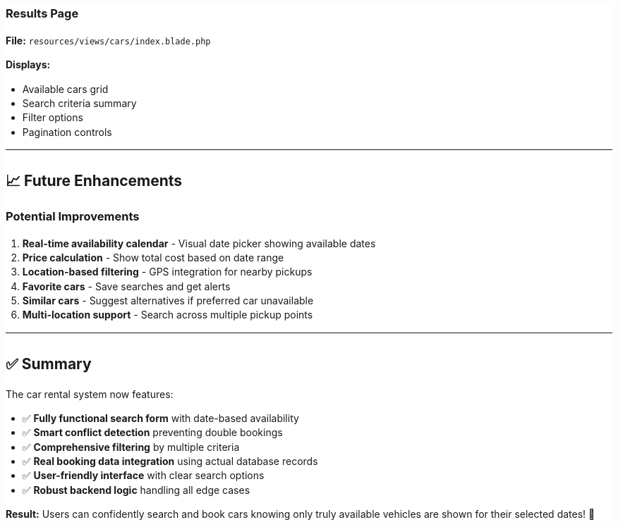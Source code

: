 ### Results Page
**File:** `resources/views/cars/index.blade.php`

**Displays:**
- Available cars grid
- Search criteria summary
- Filter options
- Pagination controls

---

## 📈 Future Enhancements

### Potential Improvements
1. **Real-time availability calendar** - Visual date picker showing available dates
2. **Price calculation** - Show total cost based on date range
3. **Location-based filtering** - GPS integration for nearby pickups
4. **Favorite cars** - Save searches and get alerts
5. **Similar cars** - Suggest alternatives if preferred car unavailable
6. **Multi-location support** - Search across multiple pickup points

---

## ✅ Summary

The car rental system now features:
- ✅ **Fully functional search form** with date-based availability
- ✅ **Smart conflict detection** preventing double bookings
- ✅ **Comprehensive filtering** by multiple criteria
- ✅ **Real booking data integration** using actual database records
- ✅ **User-friendly interface** with clear search options
- ✅ **Robust backend logic** handling all edge cases

**Result:** Users can confidently search and book cars knowing only truly available vehicles are shown for their selected dates! 🎉
